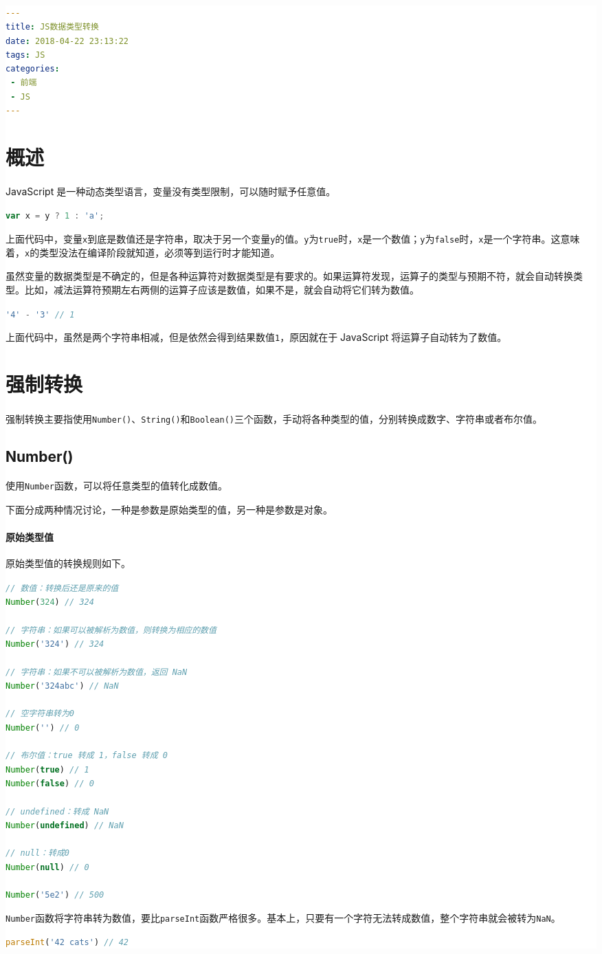 ```yaml
---
title: JS数据类型转换
date: 2018-04-22 23:13:22
tags: JS
categories: 
 - 前端
 - JS
---
```


# 概述
JavaScript 是一种动态类型语言，变量没有类型限制，可以随时赋予任意值。
```javascript
var x = y ? 1 : 'a';
```
上面代码中，变量`x`到底是数值还是字符串，取决于另一个变量`y`的值。`y`为`true`时，`x`是一个数值；`y`为`false`时，`x`是一个字符串。这意味着，`x`的类型没法在编译阶段就知道，必须等到运行时才能知道。

虽然变量的数据类型是不确定的，但是各种运算符对数据类型是有要求的。如果运算符发现，运算子的类型与预期不符，就会自动转换类型。比如，减法运算符预期左右两侧的运算子应该是数值，如果不是，就会自动将它们转为数值。
```javascript
'4' - '3' // 1
```
上面代码中，虽然是两个字符串相减，但是依然会得到结果数值`1`，原因就在于 JavaScript 将运算子自动转为了数值。
# 强制转换
强制转换主要指使用`Number()`、`String()`和`Boolean()`三个函数，手动将各种类型的值，分别转换成数字、字符串或者布尔值。
## Number()
使用`Number`函数，可以将任意类型的值转化成数值。

下面分成两种情况讨论，一种是参数是原始类型的值，另一种是参数是对象。
#### 原始类型值
原始类型值的转换规则如下。
```javascript
// 数值：转换后还是原来的值
Number(324) // 324

// 字符串：如果可以被解析为数值，则转换为相应的数值
Number('324') // 324

// 字符串：如果不可以被解析为数值，返回 NaN
Number('324abc') // NaN

// 空字符串转为0
Number('') // 0

// 布尔值：true 转成 1，false 转成 0
Number(true) // 1
Number(false) // 0

// undefined：转成 NaN
Number(undefined) // NaN

// null：转成0
Number(null) // 0

Number('5e2') // 500
```
`Number`函数将字符串转为数值，要比`parseInt`函数严格很多。基本上，只要有一个字符无法转成数值，整个字符串就会被转为`NaN`。
```javascript
parseInt('42 cats') // 42
```